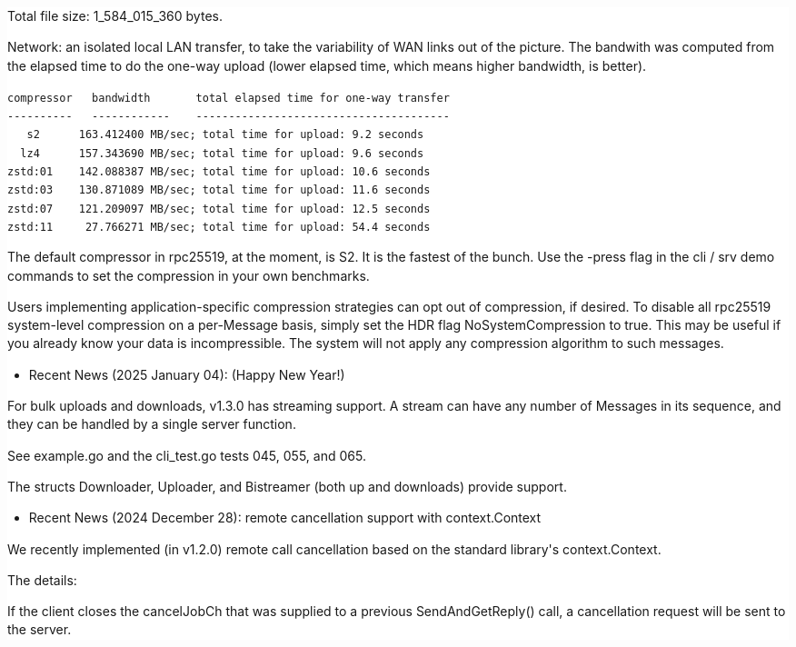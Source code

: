 Total file size: 1_584_015_360 bytes.

Network: an isolated local LAN transfer, to take
the variability of WAN links out of the
picture. The bandwith 
was computed from the elapsed time
to do the one-way upload (lower elapsed
time, which means higher bandwidth,
is better).

~~~
compressor   bandwidth       total elapsed time for one-way transfer
----------   ------------    ---------------------------------------
   s2      163.412400 MB/sec; total time for upload: 9.2 seconds
  lz4      157.343690 MB/sec; total time for upload: 9.6 seconds
zstd:01    142.088387 MB/sec; total time for upload: 10.6 seconds
zstd:03    130.871089 MB/sec; total time for upload: 11.6 seconds
zstd:07    121.209097 MB/sec; total time for upload: 12.5 seconds
zstd:11     27.766271 MB/sec; total time for upload: 54.4 seconds
~~~

The default compressor in rpc25519, at the moment, is S2.
It is the fastest of the bunch. Use the -press flag in
the cli / srv demo commands to set the compression in 
your own benchmarks.

Users implementing application-specific compression
strategies can opt out of compression, if desired.
To disable all rpc25519 system-level compression 
on a per-Message basis, simply set the HDR flag 
NoSystemCompression to true. This may be
useful if you already know your data is incompressible.
The system will not apply any compression algorithm
to such messages.

* Recent News (2025 January 04): (Happy New Year!)

For bulk uploads and downloads, v1.3.0 has streaming support.
A stream can have any number of Messages in its sequence,
and they can be handled by a single server function.

See example.go and the cli_test.go tests 045, 055, and 065.

The structs Downloader, Uploader, and Bistreamer (both up and downloads)
provide support.

* Recent News (2024 December 28): remote cancellation support with context.Context

We recently implemented (in v1.2.0) remote call cancellation 
based on the standard library's context.Context.

The details:

If the client closes the cancelJobCh that 
was supplied to a previous SendAndGetReply()
call, a cancellation request will be sent to the server. 
